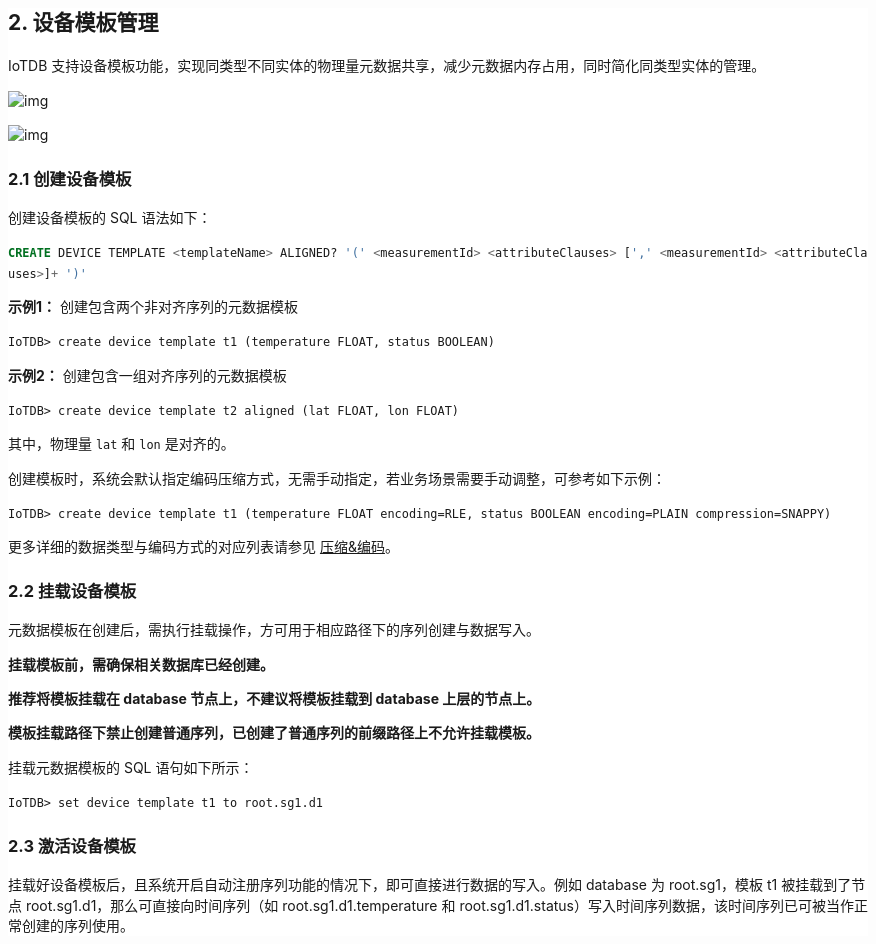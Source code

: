 ## 2. 设备模板管理

IoTDB 支持设备模板功能，实现同类型不同实体的物理量元数据共享，减少元数据内存占用，同时简化同类型实体的管理。


![img](/img/%E6%A8%A1%E6%9D%BF.png)

![img](/img/template.jpg)

### 2.1 创建设备模板

创建设备模板的 SQL 语法如下：

```sql
CREATE DEVICE TEMPLATE <templateName> ALIGNED? '(' <measurementId> <attributeClauses> [',' <measurementId> <attributeClauses>]+ ')'
```

**示例1：** 创建包含两个非对齐序列的元数据模板

```shell
IoTDB> create device template t1 (temperature FLOAT, status BOOLEAN)
```

**示例2：** 创建包含一组对齐序列的元数据模板

```shell
IoTDB> create device template t2 aligned (lat FLOAT, lon FLOAT)
```

其中，物理量 `lat` 和 `lon` 是对齐的。

创建模板时，系统会默认指定编码压缩方式，无需手动指定，若业务场景需要手动调整，可参考如下示例：
```shell
IoTDB> create device template t1 (temperature FLOAT encoding=RLE, status BOOLEAN encoding=PLAIN compression=SNAPPY)
```
更多详细的数据类型与编码方式的对应列表请参见 [压缩&编码](../Technical-Insider/Encoding-and-Compression.md)。

### 2.2 挂载设备模板

元数据模板在创建后，需执行挂载操作，方可用于相应路径下的序列创建与数据写入。

**挂载模板前，需确保相关数据库已经创建。**

**推荐将模板挂载在 database 节点上，不建议将模板挂载到 database 上层的节点上。**

**模板挂载路径下禁止创建普通序列，已创建了普通序列的前缀路径上不允许挂载模板。**

挂载元数据模板的 SQL 语句如下所示：

```shell
IoTDB> set device template t1 to root.sg1.d1
```

### 2.3 激活设备模板

挂载好设备模板后，且系统开启自动注册序列功能的情况下，即可直接进行数据的写入。例如 database 为 root.sg1，模板 t1 被挂载到了节点 root.sg1.d1，那么可直接向时间序列（如 root.sg1.d1.temperature 和 root.sg1.d1.status）写入时间序列数据，该时间序列已可被当作正常创建的序列使用。
